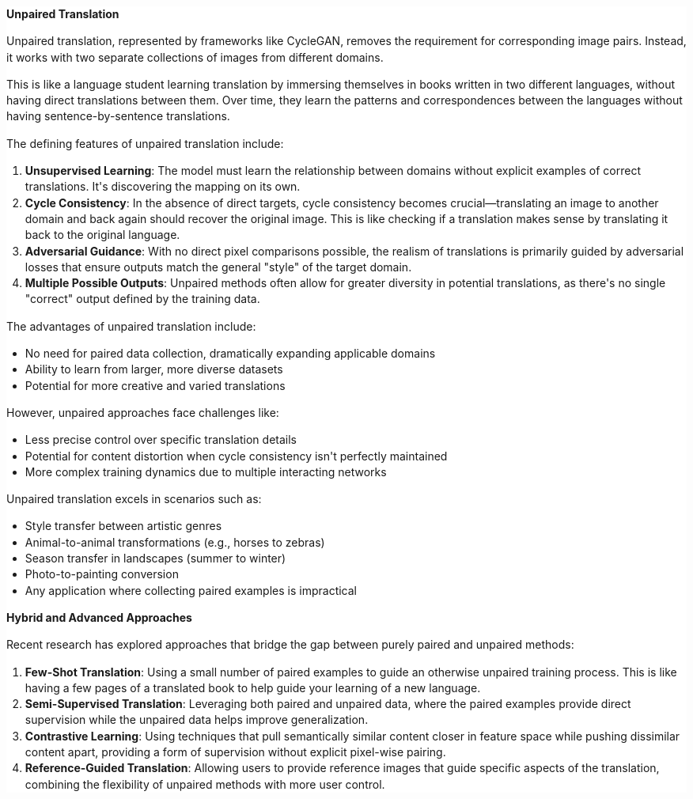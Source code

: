 **Unpaired Translation**

Unpaired translation, represented by frameworks like CycleGAN, removes the requirement for corresponding image pairs.
Instead, it works with two separate collections of images from different domains.

This is like a language student learning translation by immersing themselves in books written in two different
languages, without having direct translations between them. Over time, they learn the patterns and correspondences
between the languages without having sentence-by-sentence translations.

The defining features of unpaired translation include:

1. **Unsupervised Learning**: The model must learn the relationship between domains without explicit examples of correct
   translations. It's discovering the mapping on its own.
2. **Cycle Consistency**: In the absence of direct targets, cycle consistency becomes crucial—translating an image to
   another domain and back again should recover the original image. This is like checking if a translation makes sense
   by translating it back to the original language.
3. **Adversarial Guidance**: With no direct pixel comparisons possible, the realism of translations is primarily guided
   by adversarial losses that ensure outputs match the general "style" of the target domain.
4. **Multiple Possible Outputs**: Unpaired methods often allow for greater diversity in potential translations, as
   there's no single "correct" output defined by the training data.

The advantages of unpaired translation include:

- No need for paired data collection, dramatically expanding applicable domains
- Ability to learn from larger, more diverse datasets
- Potential for more creative and varied translations

However, unpaired approaches face challenges like:

- Less precise control over specific translation details
- Potential for content distortion when cycle consistency isn't perfectly maintained
- More complex training dynamics due to multiple interacting networks

Unpaired translation excels in scenarios such as:

- Style transfer between artistic genres
- Animal-to-animal transformations (e.g., horses to zebras)
- Season transfer in landscapes (summer to winter)
- Photo-to-painting conversion
- Any application where collecting paired examples is impractical

**Hybrid and Advanced Approaches**

Recent research has explored approaches that bridge the gap between purely paired and unpaired methods:

1. **Few-Shot Translation**: Using a small number of paired examples to guide an otherwise unpaired training process.
   This is like having a few pages of a translated book to help guide your learning of a new language.
2. **Semi-Supervised Translation**: Leveraging both paired and unpaired data, where the paired examples provide direct
   supervision while the unpaired data helps improve generalization.
3. **Contrastive Learning**: Using techniques that pull semantically similar content closer in feature space while
   pushing dissimilar content apart, providing a form of supervision without explicit pixel-wise pairing.
4. **Reference-Guided Translation**: Allowing users to provide reference images that guide specific aspects of the
   translation, combining the flexibility of unpaired methods with more user control.
